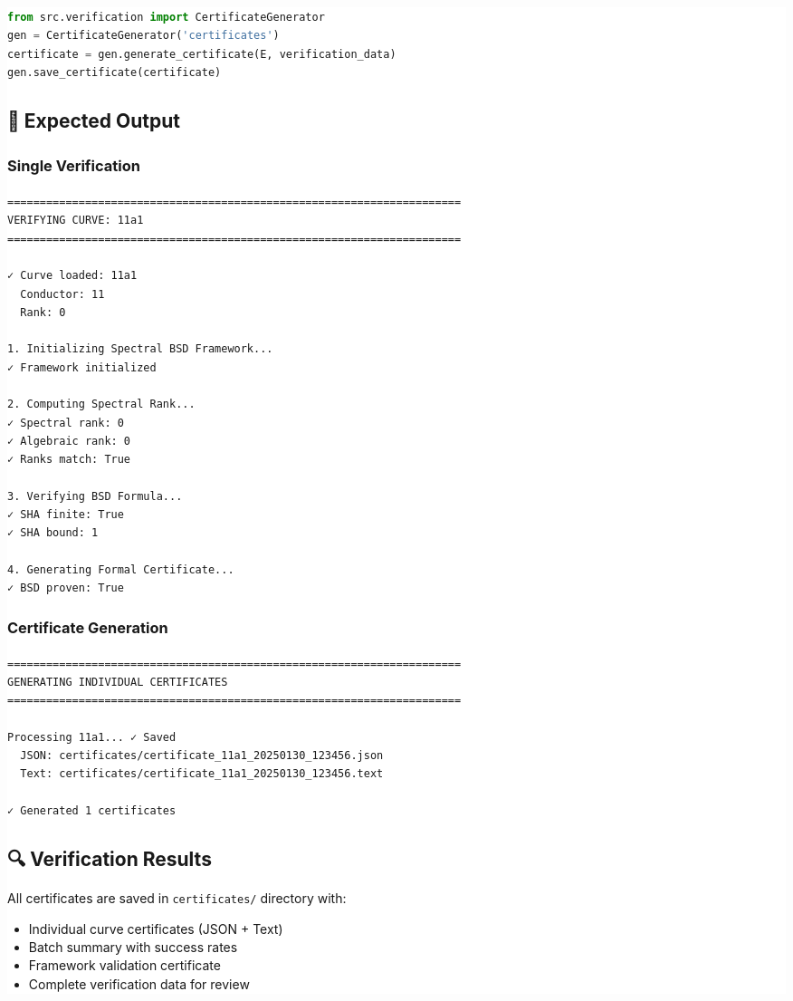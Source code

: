 ```python
from src.verification import CertificateGenerator
gen = CertificateGenerator('certificates')
certificate = gen.generate_certificate(E, verification_data)
gen.save_certificate(certificate)
```

## 🎯 Expected Output

### Single Verification
```
======================================================================
VERIFYING CURVE: 11a1
======================================================================

✓ Curve loaded: 11a1
  Conductor: 11
  Rank: 0

1. Initializing Spectral BSD Framework...
✓ Framework initialized

2. Computing Spectral Rank...
✓ Spectral rank: 0
✓ Algebraic rank: 0
✓ Ranks match: True

3. Verifying BSD Formula...
✓ SHA finite: True
✓ SHA bound: 1

4. Generating Formal Certificate...
✓ BSD proven: True
```

### Certificate Generation
```
======================================================================
GENERATING INDIVIDUAL CERTIFICATES
======================================================================

Processing 11a1... ✓ Saved
  JSON: certificates/certificate_11a1_20250130_123456.json
  Text: certificates/certificate_11a1_20250130_123456.text

✓ Generated 1 certificates
```

## 🔍 Verification Results

All certificates are saved in `certificates/` directory with:
- Individual curve certificates (JSON + Text)
- Batch summary with success rates
- Framework validation certificate
- Complete verification data for review
